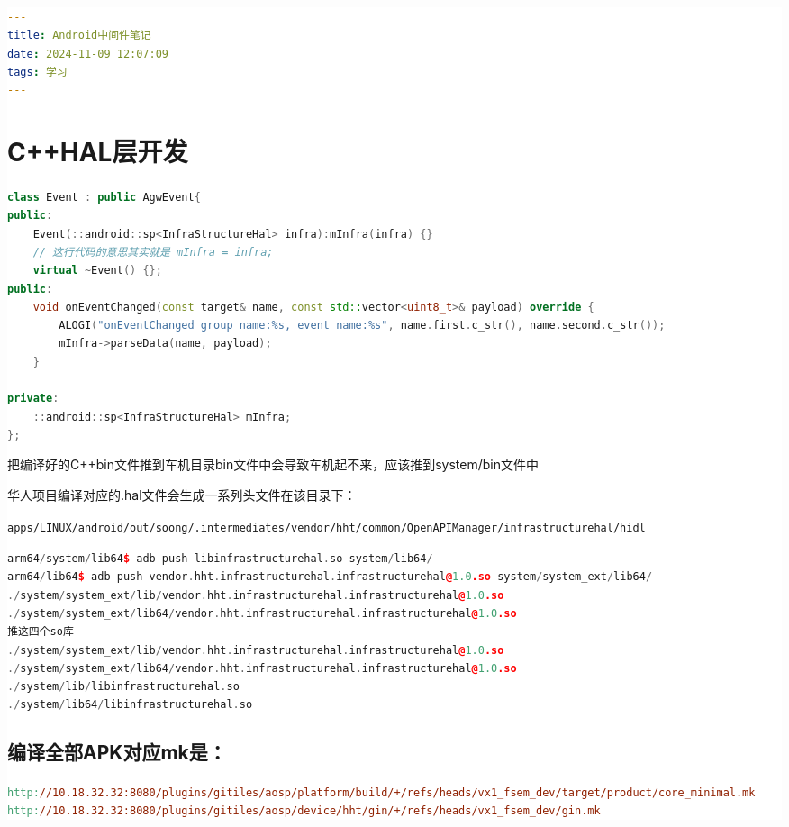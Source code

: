 ```yaml
---
title: Android中间件笔记
date: 2024-11-09 12:07:09
tags: 学习
---
```


# C++HAL层开发

```c++
class Event : public AgwEvent{
public:
    Event(::android::sp<InfraStructureHal> infra):mInfra(infra) {}
    // 这行代码的意思其实就是 mInfra = infra;
    virtual ~Event() {};
public:
    void onEventChanged(const target& name, const std::vector<uint8_t>& payload) override {
        ALOGI("onEventChanged group name:%s, event name:%s", name.first.c_str(), name.second.c_str());
        mInfra->parseData(name, payload);
    }

private:
    ::android::sp<InfraStructureHal> mInfra;
};
```

把编译好的C++bin文件推到车机目录bin文件中会导致车机起不来，应该推到system/bin文件中

华人项目编译对应的.hal文件会生成一系列头文件在该目录下：

```shell
apps/LINUX/android/out/soong/.intermediates/vendor/hht/common/OpenAPIManager/infrastructurehal/hidl
```

```c++
arm64/system/lib64$ adb push libinfrastructurehal.so system/lib64/
arm64/lib64$ adb push vendor.hht.infrastructurehal.infrastructurehal@1.0.so system/system_ext/lib64/
./system/system_ext/lib/vendor.hht.infrastructurehal.infrastructurehal@1.0.so
./system/system_ext/lib64/vendor.hht.infrastructurehal.infrastructurehal@1.0.so
推这四个so库
./system/system_ext/lib/vendor.hht.infrastructurehal.infrastructurehal@1.0.so
./system/system_ext/lib64/vendor.hht.infrastructurehal.infrastructurehal@1.0.so
./system/lib/libinfrastructurehal.so
./system/lib64/libinfrastructurehal.so
```

## 编译全部APK对应mk是：

```makefile
http://10.18.32.32:8080/plugins/gitiles/aosp/platform/build/+/refs/heads/vx1_fsem_dev/target/product/core_minimal.mk
http://10.18.32.32:8080/plugins/gitiles/aosp/device/hht/gin/+/refs/heads/vx1_fsem_dev/gin.mk
```
